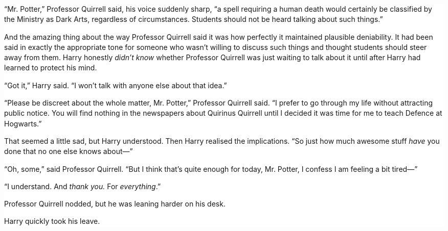 “Mr. Potter,” Professor Quirrell said, his voice suddenly sharp, “a spell requiring a human death would certainly be classified by the Ministry as Dark Arts, regardless of circumstances. Students should not be heard talking about such things.”

And the amazing thing about the way Professor Quirrell said it was how perfectly it maintained plausible deniability. It had been said in exactly the appropriate tone for someone who wasn’t willing to discuss such things and thought students should steer away from them. Harry honestly *didn’t know* whether Professor Quirrell was just waiting to talk about it until after Harry had learned to protect his mind.

“Got it,” Harry said. “I won’t talk with anyone else about that idea.”

“Please be discreet about the whole matter, Mr. Potter,” Professor Quirrell said. “I prefer to go through my life without attracting public notice. You will find nothing in the newspapers about Quirinus Quirrell until I decided it was time for me to teach Defence at Hogwarts.”

That seemed a little sad, but Harry understood. Then Harry realised the implications. “So just how much awesome stuff *have* you done that no one else knows about—”

“Oh, some,” said Professor Quirrell. “But I think that’s quite enough for today, Mr. Potter, I confess I am feeling a bit tired—”

“I understand. And *thank you.* For *everything*.”

Professor Quirrell nodded, but he was leaning harder on his desk.

Harry quickly took his leave. 